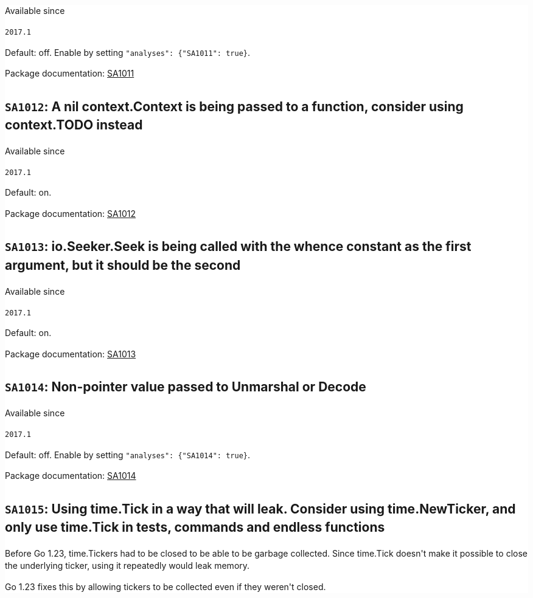 Available since

	2017.1


Default: off. Enable by setting `"analyses": {"SA1011": true}`.

Package documentation: [SA1011](https://staticcheck.dev/docs/checks/#SA1011)

<a id='SA1012'></a>
## `SA1012`: A nil context.Context is being passed to a function, consider using context.TODO instead

Available since

	2017.1


Default: on.

Package documentation: [SA1012](https://staticcheck.dev/docs/checks/#SA1012)

<a id='SA1013'></a>
## `SA1013`: io.Seeker.Seek is being called with the whence constant as the first argument, but it should be the second

Available since

	2017.1


Default: on.

Package documentation: [SA1013](https://staticcheck.dev/docs/checks/#SA1013)

<a id='SA1014'></a>
## `SA1014`: Non-pointer value passed to Unmarshal or Decode

Available since

	2017.1


Default: off. Enable by setting `"analyses": {"SA1014": true}`.

Package documentation: [SA1014](https://staticcheck.dev/docs/checks/#SA1014)

<a id='SA1015'></a>
## `SA1015`: Using time.Tick in a way that will leak. Consider using time.NewTicker, and only use time.Tick in tests, commands and endless functions

Before Go 1.23, time.Tickers had to be closed to be able to be garbage collected. Since time.Tick doesn't make it possible to close the underlying ticker, using it repeatedly would leak memory.

Go 1.23 fixes this by allowing tickers to be collected even if they weren't closed.

